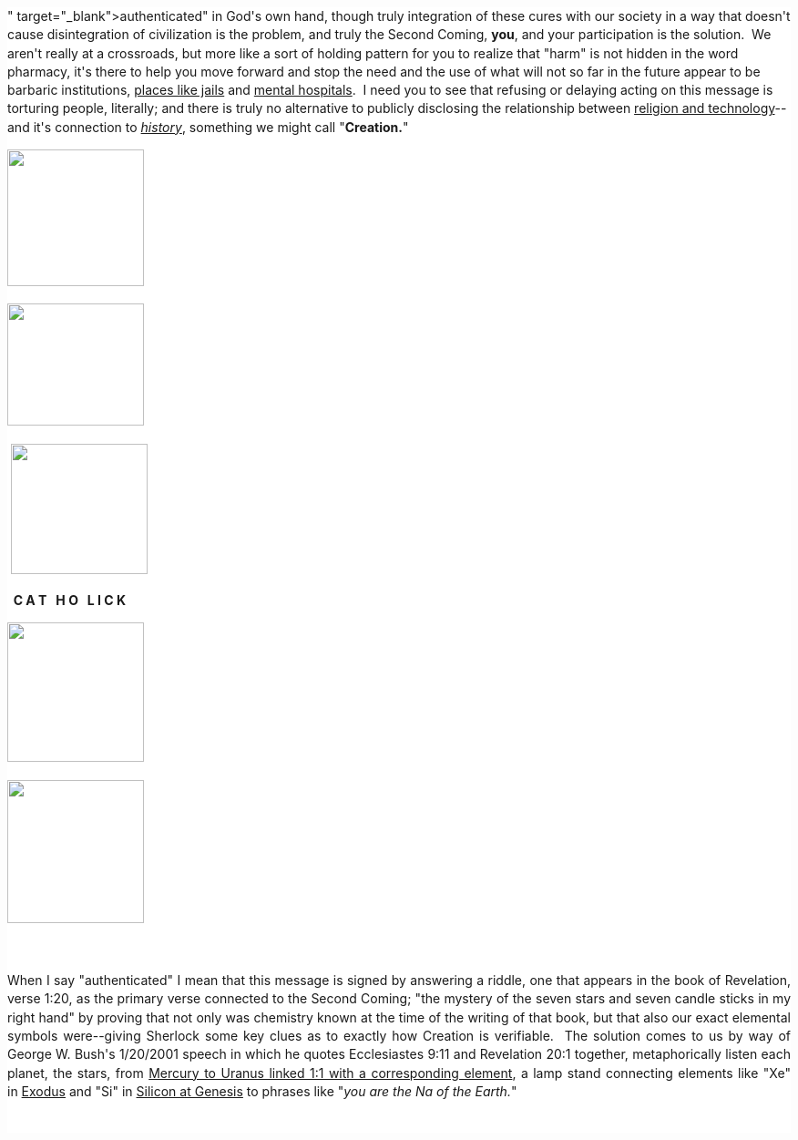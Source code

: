 " target="_blank">authenticated</a></i>&quot; in God&#39;s own hand, though truly integration of these cures with our society in a way that doesn&#39;t cause disintegration of civilization is the problem, and truly the Second Coming,&nbsp;<b>you</b>, and your participation is the solution.&nbsp; We aren&#39;t really at a crossroads, but more like a sort of holding pattern for you to realize that &quot;harm&quot; is not hidden in the word pharmacy, it&#39;s there to help you move forward and stop the need and the use of what will not so far in the future appear to be barbaric institutions,&nbsp;<a href="http://den.september2016.com" target="_blank">places like jails</a>&nbsp;and&nbsp;<a href="./KEYNES.html" target="_blank">mental hospitals</a>.&nbsp; I need you to see that refusing or delaying acting on this message is torturing people, literally; and there is truly no alternative to publicly disclosing the relationship between&nbsp;<a href="./2017-06-09-son-of-bitch-are-i-clay-d-is-cl-os-ing.html" target="_blank">religion and technology</a>--and it&#39;s connection to&nbsp;<i><a href="./2017/09/914.html" target="_blank">history</a></i>, something&nbsp;we might call&nbsp;&quot;<b>Creation.</b>&quot;</p>
<p><a href=".//WHO.html?QdlWL/kQfUV/"><img alt="" id="BLOGGER_PHOTO_ID_6496394517367445650" src="https://1.bp.blogspot.com/-_xXKjQIvsKU/WifUZOh7WJI/AAAAAAAALXE/x-yjrRIhpXI9xK5GV8u0RH5CRX3m9C8vQCK4BGAYYCw/s320/image-715833.png" style="height: 150px; width: 150px;" /></a>&nbsp;</p>
<p><a href="http://den.september2016.com"><img alt="" id="BLOGGER_PHOTO_ID_6496394523605681010" src="https://3.bp.blogspot.com/-nWawk7R8FJ4/WifUZlxPQ3I/AAAAAAAALXM/ZR8wguvjlvI01OsNcp8cLU2zIkVPhApbgCK4BGAYYCw/s320/image-717707.png" style="height: 134px; width: 150px;" /></a></p>
<p>&nbsp;<a href="./2017-08-06-theres-nothing-like-well-thought-out.html?ioVOT/"><img alt="" id="BLOGGER_PHOTO_ID_6496394534622816866" src="https://1.bp.blogspot.com/-SWge7sPvyQQ/WifUaOz7amI/AAAAAAAALXU/13T5-qBlLt8IA_aCnl65MfcNCLW56l8mgCK4BGAYYCw/s320/image-719902.png" style="height: 143px; width: 150px;" /></a></p>
<p><b>&nbsp; C A T&nbsp; &nbsp;H O&nbsp; &nbsp;L I C K&nbsp;</b><b>&nbsp;</b></p>
<p><a href="http://2.bp.blogspot.com/-14PqcNNyktY/WifUam3CE-I/AAAAAAAALXc/JcUkaPHiMf0lgx20gPchIWtDTbUT9GYHwCK4BGAYYCw/s1600/image-721969.png"><img alt="" id="BLOGGER_PHOTO_ID_6496394541078287330" src="https://2.bp.blogspot.com/-14PqcNNyktY/WifUam3CE-I/AAAAAAAALXc/JcUkaPHiMf0lgx20gPchIWtDTbUT9GYHwCK4BGAYYCw/s320/image-721969.png" style="height: 153px; width: 150px;" /></a></p>
<p><a href="http://4.bp.blogspot.com/-hKVIJMdS2w8/WifUbasRcJI/AAAAAAAALXk/FITY8j9FE7MePeFUv31Jc5ZPEIuysrEMQCK4BGAYYCw/s1600/image-724601.png"><img alt="" id="BLOGGER_PHOTO_ID_6496394554991800466" src="https://4.bp.blogspot.com/-hKVIJMdS2w8/WifUbasRcJI/AAAAAAAALXk/FITY8j9FE7MePeFUv31Jc5ZPEIuysrEMQCK4BGAYYCw/s320/image-724601.png" style="height: 157px; width: 150px;" /></a></p>
<p style="text-align: justify;">&nbsp;</p>
<p style="text-align: justify;">When I say &quot;authenticated&quot; I mean that this message is signed by answering a riddle, one that appears in the book of Revelation, verse 1:20, as the primary verse connected to the Second Coming; &quot;the mystery of the seven stars and seven candle sticks in my right hand&quot; by proving that not only was chemistry known at the time of the writing of that book, but that also our exact elemental symbols were--giving Sherlock some key clues as to exactly how Creation is verifiable.&nbsp; The solution comes to us by way of George W. Bush&#39;s 1/20/2001 speech in which he quotes Ecclesiastes 9:11 and Revelation 20:1 together, metaphorically listen each planet, the stars, from&nbsp;<a href="http://eye.september2016.com/" target="_blank">Mercury to Uranus linked 1:1 with a corresponding element</a>, a lamp stand connecting elements like &quot;Xe&quot; in&nbsp;<a href="./" target="_blank">Exodus</a>&nbsp;and &quot;Si&quot; in&nbsp;<a href="http://itb.september2016.com" target="_blank">Silicon at Genesis</a>&nbsp;to phrases like &quot;<i>you are the Na of the Earth.</i>&quot;&nbsp;</p>
<center>
</center><p><a href="http://eye.september2016.com/"><img alt="" id="BLOGGER_PHOTO_ID_6496394564919978034" src="https://2.bp.blogspot.com/-oLFkbGmvJ7Y/WifUb_rVaDI/AAAAAAAALXs/VbR2EQVmSgo-AVRJl0ChPZCsz1l3rqyJgCK4BGAYYCw/s320/image-726824.png" /></a></p>

